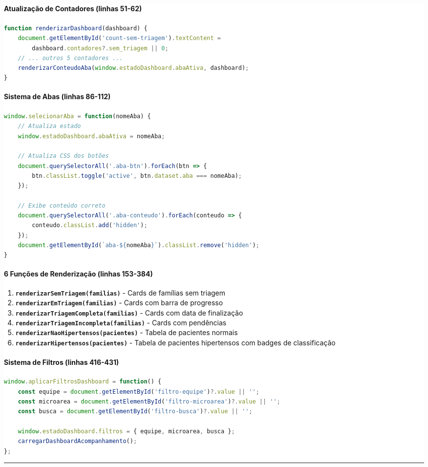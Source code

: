 #### Atualização de Contadores (linhas 51-62)
```javascript
function renderizarDashboard(dashboard) {
    document.getElementById('count-sem-triagem').textContent =
        dashboard.contadores?.sem_triagem || 0;
    // ... outros 5 contadores ...
    renderizarConteudoAba(window.estadoDashboard.abaAtiva, dashboard);
}
```

#### Sistema de Abas (linhas 86-112)
```javascript
window.selecionarAba = function(nomeAba) {
    // Atualiza estado
    window.estadoDashboard.abaAtiva = nomeAba;

    // Atualiza CSS dos botões
    document.querySelectorAll('.aba-btn').forEach(btn => {
        btn.classList.toggle('active', btn.dataset.aba === nomeAba);
    });

    // Exibe conteúdo correto
    document.querySelectorAll('.aba-conteudo').forEach(conteudo => {
        conteudo.classList.add('hidden');
    });
    document.getElementById(`aba-${nomeAba}`).classList.remove('hidden');
}
```

#### 6 Funções de Renderização (linhas 153-384)

1. **`renderizarSemTriagem(familias)`** - Cards de famílias sem triagem
2. **`renderizarEmTriagem(familias)`** - Cards com barra de progresso
3. **`renderizarTriagemCompleta(familias)`** - Cards com data de finalização
4. **`renderizarTriagemIncompleta(familias)`** - Cards com pendências
5. **`renderizarNaoHipertensos(pacientes)`** - Tabela de pacientes normais
6. **`renderizarHipertensos(pacientes)`** - Tabela de pacientes hipertensos com badges de classificação

#### Sistema de Filtros (linhas 416-431)
```javascript
window.aplicarFiltrosDashboard = function() {
    const equipe = document.getElementById('filtro-equipe')?.value || '';
    const microarea = document.getElementById('filtro-microarea')?.value || '';
    const busca = document.getElementById('filtro-busca')?.value || '';

    window.estadoDashboard.filtros = { equipe, microarea, busca };
    carregarDashboardAcompanhamento();
};
```

---
